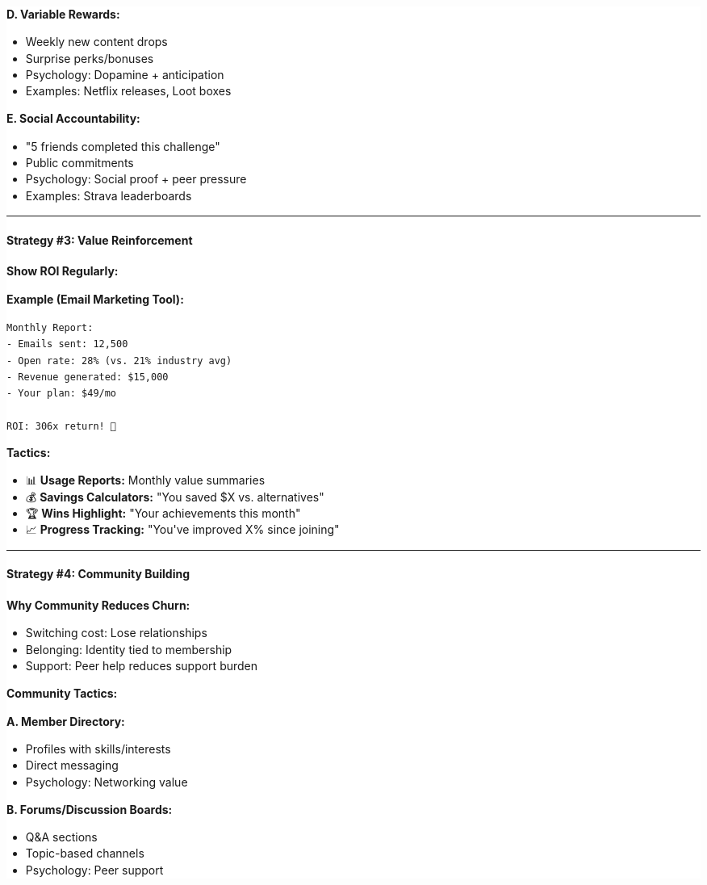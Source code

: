 **D. Variable Rewards:**
- Weekly new content drops
- Surprise perks/bonuses
- Psychology: Dopamine + anticipation
- Examples: Netflix releases, Loot boxes

**E. Social Accountability:**
- "5 friends completed this challenge"
- Public commitments
- Psychology: Social proof + peer pressure
- Examples: Strava leaderboards

---

#### **Strategy #3: Value Reinforcement**

**Show ROI Regularly:**

**Example (Email Marketing Tool):**
```
Monthly Report:
- Emails sent: 12,500
- Open rate: 28% (vs. 21% industry avg)
- Revenue generated: $15,000
- Your plan: $49/mo

ROI: 306x return! 🚀
```

**Tactics:**
- 📊 **Usage Reports:** Monthly value summaries
- 💰 **Savings Calculators:** "You saved $X vs. alternatives"
- 🏆 **Wins Highlight:** "Your achievements this month"
- 📈 **Progress Tracking:** "You've improved X% since joining"

---

#### **Strategy #4: Community Building**

**Why Community Reduces Churn:**
- Switching cost: Lose relationships
- Belonging: Identity tied to membership
- Support: Peer help reduces support burden

**Community Tactics:**

**A. Member Directory:**
- Profiles with skills/interests
- Direct messaging
- Psychology: Networking value

**B. Forums/Discussion Boards:**
- Q&A sections
- Topic-based channels
- Psychology: Peer support
